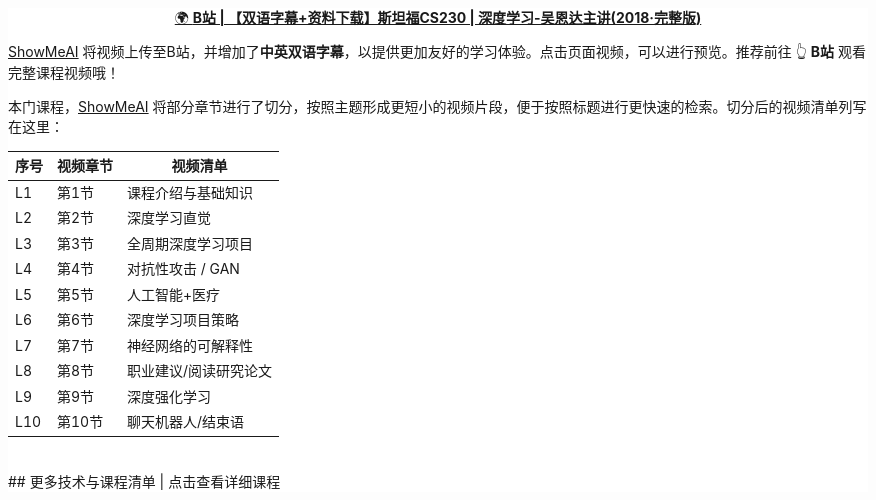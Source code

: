 <iframe 
 src="https://player.bilibili.com/player.html?aid=678341558&bvid=BV1Jm4y1S71u&cid=487692756&page=1"
 width="100%" 
 height=500
 scrolling="no" 
 frameborder=0>
</iframe>

<center> <a href="https://www.bilibili.com/video/BV1Jm4y1S71u">🌍 <strong>B站 | 【双语字幕+资料下载】斯坦福CS230 | 深度学习-吴恩达主讲(2018·完整版)</strong></a> </center>



[ShowMeAI](https://www.showmeai.tech/) 将视频上传至B站，并增加了**中英双语字幕**，以提供更加友好的学习体验。点击页面视频，可以进行预览。推荐前往 👆 **B站** 观看完整课程视频哦！

本门课程，[ShowMeAI](https://www.showmeai.tech/) 将部分章节进行了切分，按照主题形成更短小的视频片段，便于按照标题进行更快速的检索。切分后的视频清单列写在这里：

| 序号 | 视频章节 | 视频清单              |
| ---- | -------- | --------------------- |
| L1   | 第1节    | 课程介绍与基础知识    |
| L2   | 第2节    | 深度学习直觉          |
| L3   | 第3节    | 全周期深度学习项目    |
| L4   | 第4节    | 对抗性攻击 / GAN      |
| L5   | 第5节    | 人工智能+医疗         |
| L6   | 第6节    | 深度学习项目策略      |
| L7   | 第7节    | 神经网络的可解释性    |
| L8   | 第8节    | 职业建议/阅读研究论文 |
| L9   | 第9节    | 深度强化学习          |
| L10  | 第10节   | 聊天机器人/结束语     |


<br>
## 更多技术与课程清单 | 点击查看详细课程
<style>
#customers {
  font-family: Arial, Helvetica, sans-serif;
  border-collapse: collapse;
  width: 80%;
}

#customers td, #customers th {
  border: 2px solid #ddd;
  padding: 8px;
}

#customers tr:hover {background-color: #ddd;}
